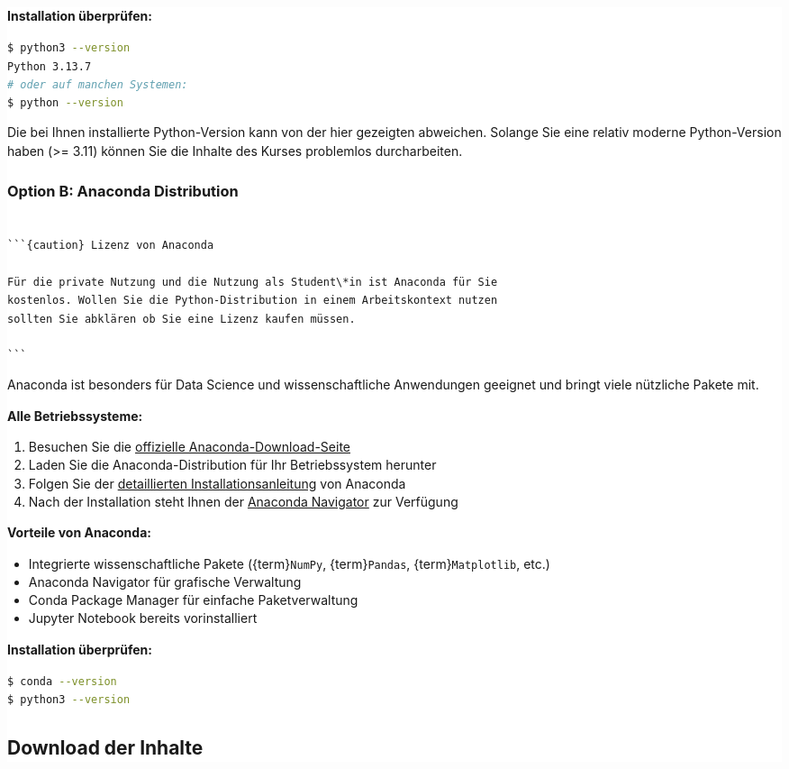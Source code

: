 **Installation überprüfen:**

```bash
$ python3 --version
Python 3.13.7
# oder auf manchen Systemen:
$ python --version
```

Die bei Ihnen installierte Python-Version kann von der hier gezeigten
abweichen. Solange Sie eine relativ moderne Python-Version haben (>= 3.11)
können Sie die Inhalte des Kurses problemlos durcharbeiten.

### Option B: Anaconda Distribution

````{margin}

```{caution} Lizenz von Anaconda

Für die private Nutzung und die Nutzung als Student\*in ist Anaconda für Sie
kostenlos. Wollen Sie die Python-Distribution in einem Arbeitskontext nutzen
sollten Sie abklären ob Sie eine Lizenz kaufen müssen.

```
````

Anaconda ist besonders für Data Science und wissenschaftliche Anwendungen
geeignet und bringt viele nützliche Pakete mit.

**Alle Betriebssysteme:**

1. Besuchen Sie die [offizielle
   Anaconda-Download-Seite](https://www.anaconda.com/download)
2. Laden Sie die Anaconda-Distribution für Ihr Betriebssystem herunter
3. Folgen Sie der [detaillierten
   Installationsanleitung](https://docs.anaconda.com/anaconda/install/) von
   Anaconda
4. Nach der Installation steht Ihnen der [Anaconda
   Navigator](https://docs.anaconda.com/navigator/) zur Verfügung

**Vorteile von Anaconda:**

- Integrierte wissenschaftliche Pakete ({term}`NumPy`, {term}`Pandas`,
  {term}`Matplotlib`, etc.)
- Anaconda Navigator für grafische Verwaltung
- Conda Package Manager für einfache Paketverwaltung
- Jupyter Notebook bereits vorinstalliert

**Installation überprüfen:**

```bash
$ conda --version
$ python3 --version
```

## Download der Inhalte
